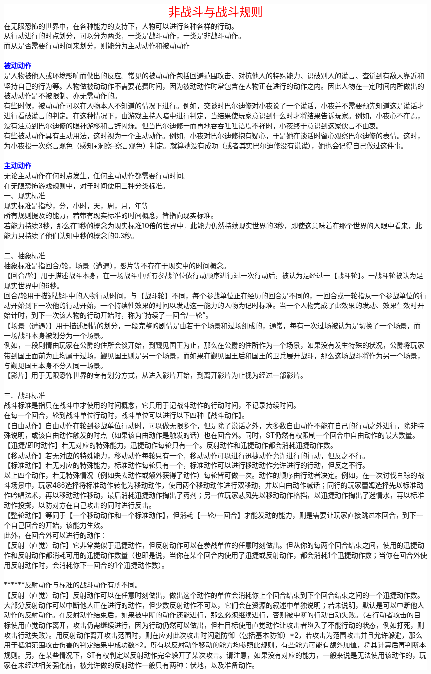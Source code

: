 <html>

<head>
<meta http-equiv="Content-Type" content="text/html; charset=gb2312">
<title>非战斗与战斗规则</title>
</head>

<body>

<div align="center">
	<span style="font-size: 18pt" class="bbc_size">
	<span style="color: red" class="bbc_color">非战斗与战斗规则</span></span></div>
在无限恐怖的世界中，在各种能力的支持下，人物可以进行各种各样的行动。<br>
从行动进行的时点划分，可以分为两类，一类是战斗动作，一类是非战斗动作。<br>
而从是否需要行动时间来划分，则能分为主动动作和被动动作<br>
<br>
<strong><span style="color: blue" class="bbc_color">被动动作</span></strong><br>
是人物被他人或环境影响而做出的反应。常见的被动动作包括回避范围攻击、对抗他人的特殊能力、识破别人的谎言、查觉到有敌人靠近和坚持自己的行为等。人物做被动动作不需要花费时间，因为被动动作时常包含在人物正在进行的动作之内。因此人物在一定时间内所做出的被动动作是不被限制、亦无需动作的。<br>
有些时候，被动动作可以在人物本人不知道的情况下进行。例如，交谈时巴尔迪修对小夜说了一个谎话，小夜并不需要预先知道这是谎话才进行看破谎言的判定。在这种情况下，由游戏主持人暗中进行判定，当结果使玩家意识到什么时才将结果告诉玩家。例如，小夜心不在焉，没有注意到巴尔迪修的眼神游移和言辞闪烁。但当巴尔迪修一而再地吞吞吐吐语焉不祥时，小夜终于意识到这家伙言不由衷。<br>
有些被动动作具有主动用法，这时视为一个主动动作。例如，小夜对巴尔迪修抱有疑心，于是她在谈话时留心观察巴尔迪修的表情。这时，为小夜投一次察言观色（感知+洞察-察言观色）判定。就算她没有成功（或者其实巴尔迪修没有说谎），她也会记得自己做过这件事。<br>
<br>
<strong><span style="color: blue" class="bbc_color">主动动作</span></strong><br>
无论主动动作在何时点发生，任何主动动作都需要行动时间。<br>
在无限恐怖游戏规则中，对于时间使用三种分类标准。<br>
一、现实标准<br>
现实标准是指秒，分，小时，天，周，月，年等<br>
所有规则提及的能力，若带有现实标准的时间概念，皆指向现实标准。<br>
若能力持续3秒，那么在1秒的概念为现实标准10倍的世界中，此能力仍然持续现实世界的3秒，即使这意味着在那个世界的人眼中看来，此能力只持续了他们认知中秒的概念的0.3秒。<br>
<br>
二、抽象标准<br>
抽象标准是指回合/轮，场景（遭遇），影片等不存在于现实中的时间概念。<br>
【回合/轮】用于描述战斗本身，在一场战斗中所有参战单位依行动顺序进行过一次行动后，被认为是经过一【战斗轮】。一战斗轮被认为是现实世界中的6秒。<br>
回合/轮用于描述战斗中的人物行动时间，与【战斗轮】不同，每个参战单位正在经历的回合是不同的，一回合或一轮指从一个参战单位的行动开始到下一次他的行动开始，一个持续性效果的时间以发动这一能力的人物为记时标准。当一个人物完成了此效果的发动、效果生效时开始计时，到下一次该人物的行动开始时，称为“持续了一回合/一轮”。<br>
【场景（遭遇）】用于描述剧情的划分，一段完整的剧情是由若干个场景和过场组成的，通常，每有一次过场被认为是切换了一个场景，而一场战斗本身被划分为一个场景。<br>
例如，一段剧情由玩家在公爵的住所会谈开始，到觐见国王为止，那么在公爵的住所作为一个场景，如果没有发生特殊的状况，公爵将玩家带到国王面前为止均属于过场，觐见国王则是另一个场景，而如果在觐见国王后和国王的卫兵展开战斗，那么这场战斗将作为另一个场景，与觐见国王本身不分入同一场景。<br>
【影片】用于无限恐怖世界的专有划分方式，从进入影片开始，到离开影片为止视为经过一部影片。<br>
<br>
三、战斗标准<br>
战斗标准是指只在战斗中才使用的时间概念，它只用于记战斗动作的行动时间，不记录持续时间。<br>
在每一个回合，轮到战斗单位行动时，战斗单位可以进行以下四种【战斗动作】。<br>
【自由动作】自由动作在轮到参战单位行动时，可以做无限多个，但是除了说话之外，大多数自由动作不能在自己的行动之外进行，除非特殊说明，或该自由动作触发的时点（如果该自由动作是触发的话）也在回合外。同时，ST仍然有权限制一个回合中自由动作的最大数量。<br>
【迅捷/即时动作】若无对应的特殊能力，迅捷动作每轮只有一个。反射动作和迅捷动作都会消耗迅捷动作数。<br>
【移动动作】若无对应的特殊能力，移动动作每轮只有一个，移动动作可以进行迅捷动作允许进行的行动，但反之不行。<br>
【标准动作】若无对应的特殊能力，标准动作每轮只有一个，标准动作可以进行移动动作允许进行的行动，但反之不行。<br>
以上四个动作，若无特殊情况（例如失去动作或额外获得了动作）每轮皆可做一次。动作的顺序由行动者决定。例如，在一次讨伐白鲸的战斗场景中，玩家486选择将标准动作转化为移动动作，使用两个移动动作进行双移动，并以自由动作喊话；同行的玩家蕾姆选择先以标准动作吟唱法术，再以移动动作移动，最后消耗迅捷动作掏出了药剂；另一位玩家悲风先以移动动作格挡，以迅捷动作掏出了迷情水，再以标准动作投掷，以防对方在自己攻击的同时进行反击。<br>
【整轮动作】等同于【一个移动动作和一个标准动作】，但消耗【一轮/一回合】才能发动的能力，则是需要让玩家直接跳过本回合，到下一个自己回合的开始，该能力生效。
<br>此外，在回合外可以进行的动作：
<br>【反射（直觉）动作】它非常类似于迅捷动作，但反射动作可以在参战单位的任意时刻做出。但从你的每两个回合结束之间，使用的迅捷动作和反射动作都消耗可用的迅捷动作数量（也即是说，当你在某个回合内使用了迅捷或反射动作，都会消耗1个迅捷动作数；当你在回合外使用反射动作时，会消耗你下一回合的1个迅捷动作数）。<br>
<br>
******反射动作与标准的战斗动作有所不同。<br>
【反射（直觉）动作】反射动作可以在任意时刻做出，做出这个动作的单位会消耗你上个回合结束到下个回合结束之间的一个迅捷动作数。大部分反射动作可以中断他人正在进行的动作，但少数反射动作不可以，它们会在资源的叙述中单独说明；若未说明，默认是可以中断他人动作的反射动作。在反射动作结束后，如果被中断的动作还能进行，那么必须继续进行，否则被中断的行动自动失败。（若行动者攻击的目标使用直觉动作离开，攻击仍需继续进行，因为行动仍然可以做出，但若目标使用直觉动作让攻击者陷入了不能行动的状态，例如打死，则攻击行动失败）。用反射动作离开攻击范围时，则在应对此次攻击时闪避防御（包括基本防御）*2，若攻击为范围攻击并且允许躲避，那么用于抵消范围攻击伤害的判定结果中成功数*2。所有以反射动作移动的能力均参照此规则，有些能力可能有额外加值，将其计算后再判断本规则。另，在某些情况下，ST有权判定以反射动作完全躲开了某次攻击。请注意，如果没有对应的能力，一般来说是无法使用该动作的，玩家在未经过相关强化前，被允许做的反射动作一般只有两种：伏地，以及准备动作。<br>